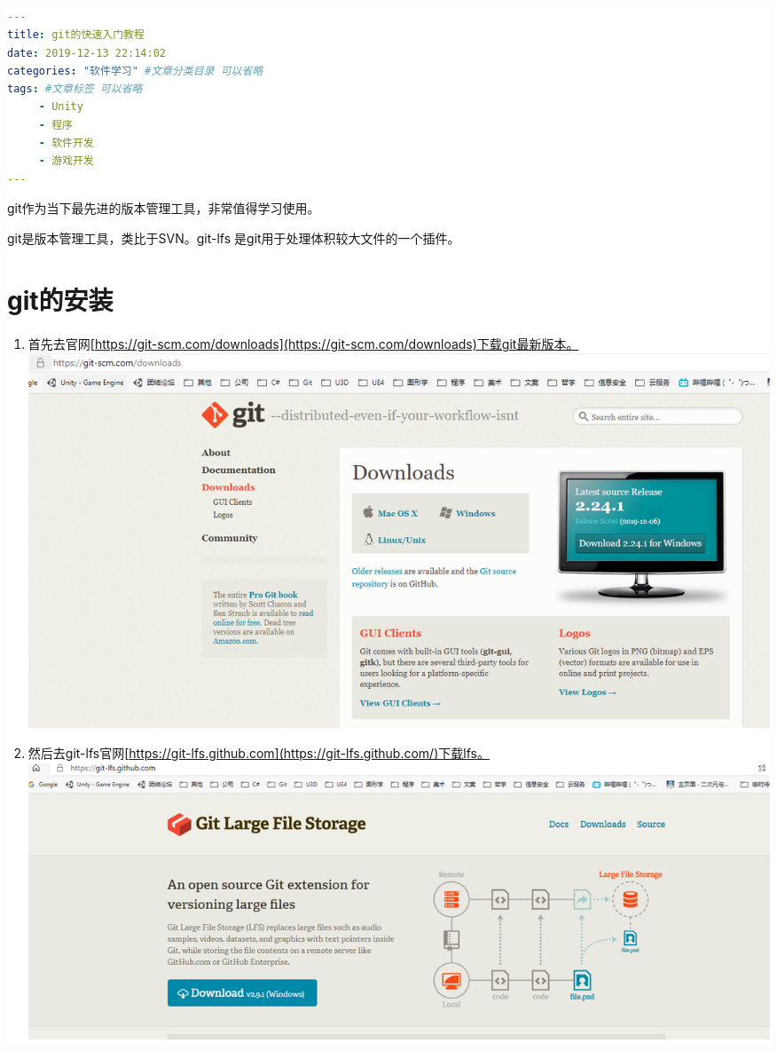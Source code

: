 ```yaml
---
title: git的快速入门教程
date: 2019-12-13 22:14:02
categories: "软件学习" #文章分类目录 可以省略
tags: #文章标签 可以省略
     - Unity
     - 程序
     - 软件开发
     - 游戏开发
---
```



git作为当下最先进的版本管理工具，非常值得学习使用。

git是版本管理工具，类比于SVN。git-lfs 是git用于处理体积较大文件的一个插件。

# git的安装
1. 首先去官网[https://git-scm.com/downloads](https://git-scm.com/downloads)下载git最新版本。  
![gitdownload](git的快速入门教程/gitdownload.png)

2. 然后去git-lfs官网[https://git-lfs.github.com](https://git-lfs.github.com/)下载lfs。  
![git-lfsdownload](git的快速入门教程/git-lfsdownload.png)
